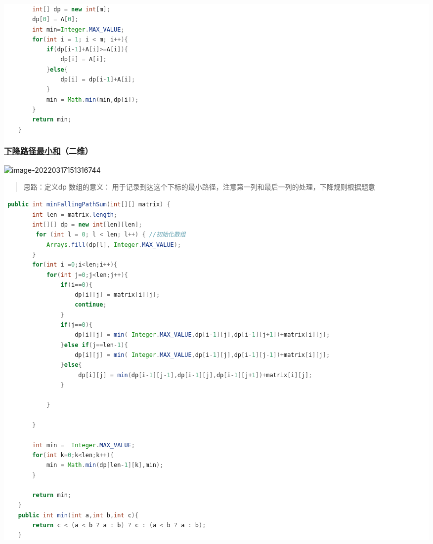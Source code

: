 ```java
        int[] dp = new int[m];
        dp[0] = A[0];
        int min=Integer.MAX_VALUE;
        for(int i = 1; i < m; i++){
            if(dp[i-1]+A[i]>=A[i]){
                dp[i] = A[i];
            }else{
                dp[i] = dp[i-1]+A[i];
            }
            min = Math.min(min,dp[i]);
        }
        return min;
    }

```



### [下降路径最小和](https://leetcode-cn.com/problems/minimum-falling-path-sum/)（二维）

![image-20220317151316744](http://yishenlaoban-img.test.upcdn.net/image_my/image-20220317151316744.png)

> 思路：定义dp 数组的意义： 用于记录到达这个下标的最小路径，注意第一列和最后一列的处理，下降规则根据题意

```java
 public int minFallingPathSum(int[][] matrix) {
        int len = matrix.length;
        int[][] dp = new int[len][len];
         for (int l = 0; l < len; l++) { //初始化数组
            Arrays.fill(dp[l], Integer.MAX_VALUE);
        }
        for(int i =0;i<len;i++){
            for(int j=0;j<len;j++){
                if(i==0){
                    dp[i][j] = matrix[i][j];
                    continue;
                } 
                if(j==0){
                    dp[i][j] = min( Integer.MAX_VALUE,dp[i-1][j],dp[i-1][j+1])+matrix[i][j];
                }else if(j==len-1){
                    dp[i][j] = min( Integer.MAX_VALUE,dp[i-1][j],dp[i-1][j-1])+matrix[i][j];
                }else{
                     dp[i][j] = min(dp[i-1][j-1],dp[i-1][j],dp[i-1][j+1])+matrix[i][j];
                }
                
            }

        }

        int min =  Integer.MAX_VALUE;
        for(int k=0;k<len;k++){
            min = Math.min(dp[len-1][k],min);
        }

        return min;
    }
    public int min(int a,int b,int c){
        return c < (a < b ? a : b) ? c : (a < b ? a : b);
    }
```
